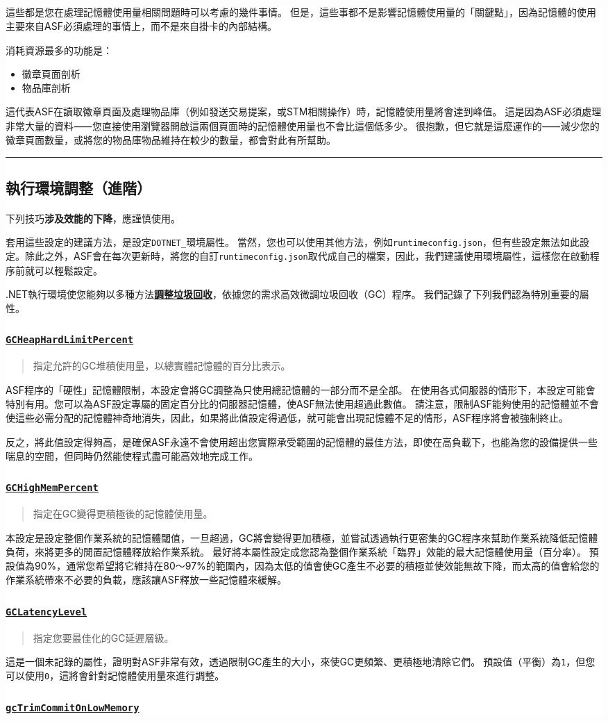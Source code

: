 這些都是您在處理記憶體使用量相關問題時可以考慮的幾件事情。 但是，這些事都不是影響記憶體使用量的「關鍵點」，因為記憶體的使用主要來自ASF必須處理的事情上，而不是來自掛卡的內部結構。

消耗資源最多的功能是：
- 徽章頁面剖析
- 物品庫剖析

這代表ASF在讀取徽章頁面及處理物品庫（例如發送交易提案，或STM相關操作）時，記憶體使用量將會達到峰值。 這是因為ASF必須處理非常大量的資料⸺您直接使用瀏覽器開啟這兩個頁面時的記憶體使用量也不會比這個低多少。 很抱歉，但它就是這麼運作的⸺減少您的徽章頁面數量，或將您的物品庫物品維持在較少的數量，都會對此有所幫助。

---

## 執行環境調整（進階）

下列技巧&#8203;**涉及效能的下降**&#8203;，應謹慎使用。

套用這些設定的建議方法，是設定&#8203;`DOTNET_`&#8203;環境屬性。 當然，您也可以使用其他方法，例如&#8203;`runtimeconfig.json`&#8203;，但有些設定無法如此設定。除此之外，ASF會在每次更新時，將您的自訂&#8203;`runtimeconfig.json`&#8203;取代成自己的檔案，因此，我們建議使用環境屬性，這樣您在啟動程序前就可以輕鬆設定。

.NET執行環境使您能夠以多種方法&#8203;**[調整垃圾回收](https://learn.microsoft.com/zh-tw/dotnet/core/runtime-config/garbage-collector)**&#8203;，依據您的需求高效微調垃圾回收（GC）程序。 我們記錄了下列我們認為特別重要的屬性。

### [`GCHeapHardLimitPercent`](https://docs.microsoft.com/zh-tw/dotnet/core/run-time-config/garbage-collector#heap-limit-percent)

> 指定允許的GC堆積使用量，以總實體記憶體的百分比表示。

ASF程序的「硬性」記憶體限制，本設定會將GC調整為只使用總記憶體的一部分而不是全部。 在使用各式伺服器的情形下，本設定可能會特別有用。您可以為ASF設定專屬的固定百分比的伺服器記憶體，使ASF無法使用超過此數值。 請注意，限制ASF能夠使用的記憶體並不會使這些必需分配的記憶體神奇地消失，因此，如果將此值設定得過低，就可能會出現記憶體不足的情形，ASF程序將會被強制終止。

反之，將此值設定得夠高，是確保ASF永遠不會使用超出您實際承受範圍的記憶體的最佳方法，即使在高負載下，也能為您的設備提供一些喘息的空間，但同時仍然能使程式盡可能高效地完成工作。

### [`GCHighMemPercent`](https://docs.microsoft.com/zh-tw/dotnet/core/run-time-config/garbage-collector#high-memory-percent)

> 指定在GC變得更積極後的記憶體使用量。

本設定是設定整個作業系統的記憶體閾值，一旦超過，GC將會變得更加積極，並嘗試透過執行更密集的GC程序來幫助作業系統降低記憶體負荷，來將更多的閒置記憶體釋放給作業系統。 最好將本屬性設定成您認為整個作業系統「臨界」效能的最大記憶體使用量（百分率）。 預設值為90%，通常您希望將它維持在80～97%的範圍內，因為太低的值會使GC產生不必要的積極並使效能無故下降，而太高的值會給您的作業系統帶來不必要的負載，應該讓ASF釋放一些記憶體來緩解。

### **[`GCLatencyLevel`](https://github.com/dotnet/runtime/blob/4b90e803262cb5a045205d946d800f9b55f88571/src/coreclr/gc/gcpriv.h#L375-L398)**

> 指定您要最佳化的GC延遲層級。

這是一個未記錄的屬性，證明對ASF非常有效，透過限制GC產生的大小，來使GC更頻繁、更積極地清除它們。 預設值（平衡）為&#8203;`1`&#8203;，但您可以使用&#8203;`0`&#8203;，這將會針對記憶體使用量來進行調整。

### [`gcTrimCommitOnLowMemory`](https://docs.microsoft.com/zh-tw/dotnet/standard/garbage-collection/optimization-for-shared-web-hosting)
